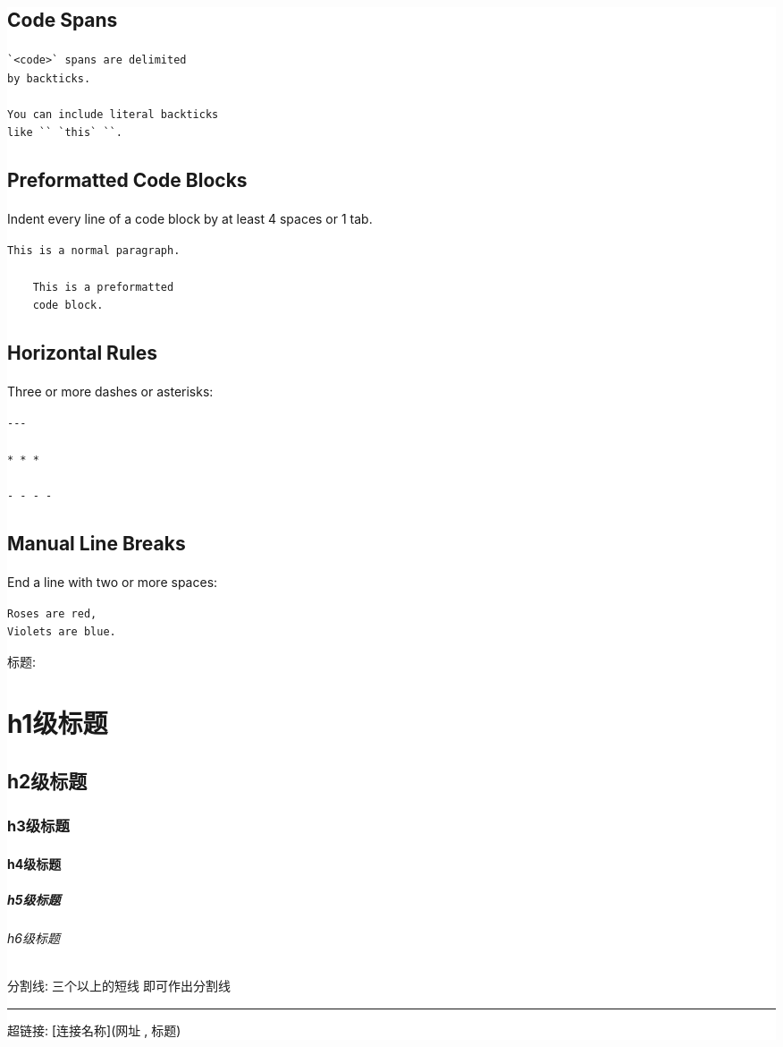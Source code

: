 
## Code Spans ##

	`<code>` spans are delimited
	by backticks.

	You can include literal backticks
	like `` `this` ``.


## Preformatted Code Blocks ##

Indent every line of a code block by at least 4 spaces or 1 tab.

	This is a normal paragraph.

	    This is a preformatted
	    code block.


## Horizontal Rules ##

Three or more dashes or asterisks:

	---

	* * *

	- - - -


## Manual Line Breaks ##

End a line with two or more spaces:

	Roses are red,
	Violets are blue.


标题: 
# h1级标题 #
## h2级标题 ##
### h3级标题 ###
#### h4级标题 ####
##### h5级标题 ####
###### h6级标题 ######

分割线: 三个以上的短线 即可作出分割线

----

超链接: [连接名称](网址 , 标题)
